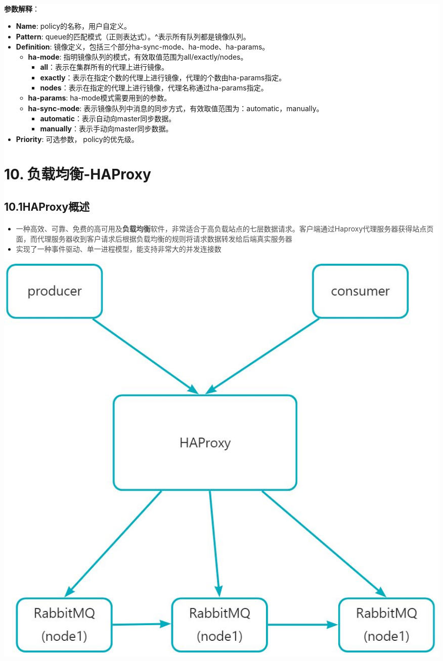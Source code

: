 **参数解释**：

+ **Name**: policy的名称，用户自定义。
+ **Pattern**: queue的匹配模式（正则表达式）。^表示所有队列都是镜像队列。
+ **Definition**: 镜像定义，包括三个部分ha-sync-mode、ha-mode、ha-params。
    - **ha-mode**: 指明镜像队列的模式，有效取值范围为all/exactly/nodes。
        * **all**：表示在集群所有的代理上进行镜像。
        * **exactly**：表示在指定个数的代理上进行镜像，代理的个数由ha-params指定。
        * **nodes**：表示在指定的代理上进行镜像，代理名称通过ha-params指定。
    - **ha-params**: ha-mode模式需要用到的参数。
    - **ha-sync-mode**: 表示镜像队列中消息的同步方式，有效取值范围为：automatic，manually。
        * **automatic**：表示自动向master同步数据。
        * **manually**：表示手动向master同步数据。
+ **Priority**: 可选参数， policy的优先级。

# 10. 负载均衡-HAProxy
## 10.1HAProxy概述
+ <font style="color:rgb(77, 77, 77);">一种高效、可靠、免费的高可用及</font>**<font style="color:rgb(77, 77, 77);">负载均衡</font>**<font style="color:rgb(77, 77, 77);">软件，非常适合于高负载站点的七层数据请求。客户端通过Haproxy代理服务器获得站点页面，而代理服务器收到客户请求后根据负载均衡的规则将请求数据转发给后端真实服务器</font>
+ <font style="color:rgb(77, 77, 77);">实现了一种事件驱动、单一进程模型，能支持非常大的并发连接数</font>

![画板](./img/-PfNXzHHUMXkuRwt/1679901377928-9c929545-7af5-45ae-b3f9-14c968a76e90-806101.jpeg)
